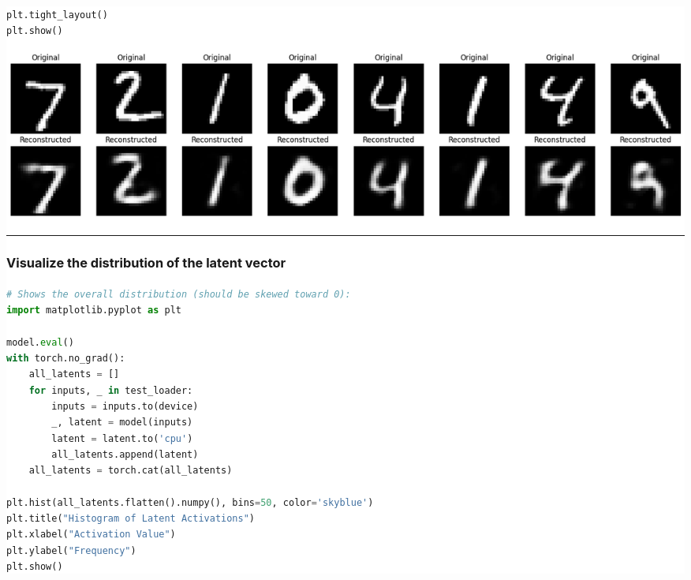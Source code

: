 ```python
plt.tight_layout()
plt.show()

```


    
![png](images/Sparse_Autoencoder_files/Sparse_Autoencoder_11_0.png)
    

---
### Visualize the distribution of the latent vector

```python
# Shows the overall distribution (should be skewed toward 0):
import matplotlib.pyplot as plt

model.eval()
with torch.no_grad():
    all_latents = []
    for inputs, _ in test_loader:
        inputs = inputs.to(device)
        _, latent = model(inputs)
        latent = latent.to('cpu')
        all_latents.append(latent)
    all_latents = torch.cat(all_latents)

plt.hist(all_latents.flatten().numpy(), bins=50, color='skyblue')
plt.title("Histogram of Latent Activations")
plt.xlabel("Activation Value")
plt.ylabel("Frequency")
plt.show()

```


    